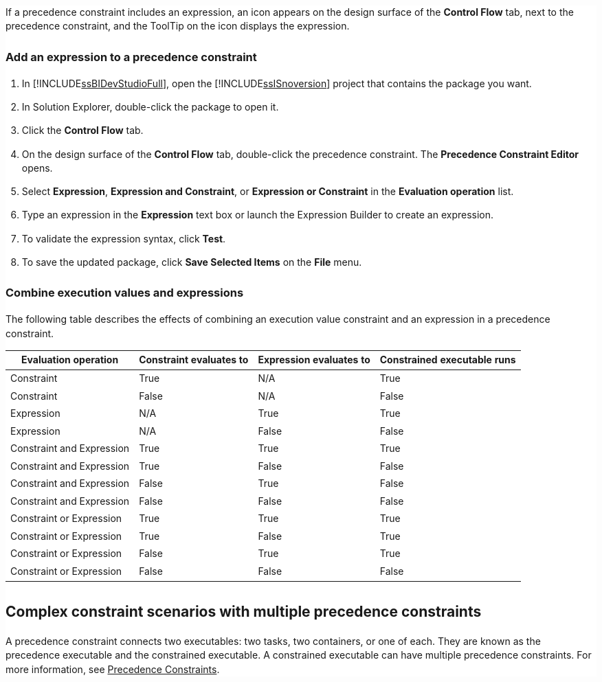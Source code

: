  If a precedence constraint includes an expression, an icon appears on the design surface of the **Control Flow** tab, next to the precedence constraint, and the ToolTip on the icon displays the expression.  

### Add an expression to a precedence constraint  
  
1.  In [!INCLUDE[ssBIDevStudioFull](../../includes/ssbidevstudiofull-md.md)], open the [!INCLUDE[ssISnoversion](../../includes/ssisnoversion-md.md)] project that contains the package you want.  
  
2.  In Solution Explorer, double-click the package to open it.  
  
3.  Click the **Control Flow** tab.  
  
4.  On the design surface of the **Control Flow** tab, double-click the precedence constraint. The **Precedence Constraint Editor** opens.  
  
5.  Select **Expression**, **Expression and Constraint**, or **Expression or Constraint** in the **Evaluation operation** list.  
  
6.  Type an expression in the **Expression** text box or launch the Expression Builder to create an expression.  
  
7.  To validate the expression syntax, click **Test**.  
  
8.  To save the updated package, click **Save Selected Items** on the **File** menu.  
 
### Combine execution values and expressions  
 The following table describes the effects of combining an execution value constraint and an expression in a precedence constraint.  
  
|Evaluation operation|Constraint evaluates to|Expression evaluates to|Constrained executable runs|  
|--------------------------|-----------------------------|-----------------------------|---------------------------------|  
|Constraint|True|N/A|True|  
|Constraint|False|N/A|False|  
|Expression|N/A|True|True|  
|Expression|N/A|False|False|  
|Constraint and Expression|True|True|True|  
|Constraint and Expression|True|False|False|  
|Constraint and Expression|False|True|False|  
|Constraint and Expression|False|False|False|  
|Constraint or Expression|True|True|True|  
|Constraint or Expression|True|False|True|  
|Constraint or Expression|False|True|True|  
|Constraint or Expression|False|False|False|  


## Complex constraint scenarios with multiple precedence constraints 
A precedence constraint connects two executables: two tasks, two containers, or one of each. They are known as the precedence executable and the constrained executable. A constrained executable can have multiple precedence constraints. For more information, see [Precedence Constraints](../../integration-services/control-flow/precedence-constraints.md).  
  